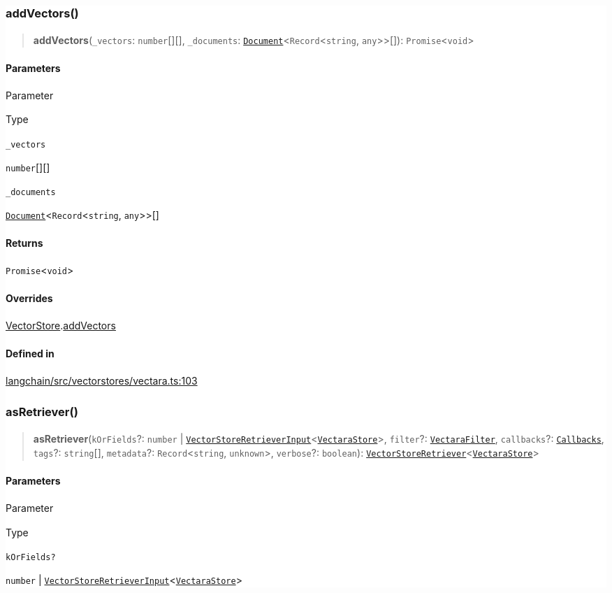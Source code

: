 ### addVectors()[​](#addvectors "Direct link to addVectors()")

> **addVectors**(`_vectors`: `number`\[\]\[\], `_documents`: [`Document`](/docs/api/document/classes/Document)<`Record`<`string`, `any`\>\>\[\]): `Promise`<`void`\>

#### Parameters[​](#parameters-2 "Direct link to Parameters")

Parameter

Type

`_vectors`

`number`\[\]\[\]

`_documents`

[`Document`](/docs/api/document/classes/Document)<`Record`<`string`, `any`\>\>\[\]

#### Returns[​](#returns-6 "Direct link to Returns")

`Promise`<`void`\>

#### Overrides[​](#overrides-8 "Direct link to Overrides")

[VectorStore](/docs/api/vectorstores_base/classes/VectorStore).[addVectors](/docs/api/vectorstores_base/classes/VectorStore#addvectors)

#### Defined in[​](#defined-in-14 "Direct link to Defined in")

[langchain/src/vectorstores/vectara.ts:103](https://github.com/hwchase17/langchainjs/blob/46e1734/langchain/src/vectorstores/vectara.ts#L103)

### asRetriever()[​](#asretriever "Direct link to asRetriever()")

> **asRetriever**(`kOrFields`?: `number` | [`VectorStoreRetrieverInput`](/docs/api/vectorstores_base/interfaces/VectorStoreRetrieverInput)<[`VectaraStore`](/docs/api/vectorstores_vectara/classes/VectaraStore)\>, `filter`?: [`VectaraFilter`](/docs/api/vectorstores_vectara/interfaces/VectaraFilter), `callbacks`?: [`Callbacks`](/docs/api/callbacks/types/Callbacks), `tags`?: `string`\[\], `metadata`?: `Record`<`string`, `unknown`\>, `verbose`?: `boolean`): [`VectorStoreRetriever`](/docs/api/vectorstores_base/classes/VectorStoreRetriever)<[`VectaraStore`](/docs/api/vectorstores_vectara/classes/VectaraStore)\>

#### Parameters[​](#parameters-3 "Direct link to Parameters")

Parameter

Type

`kOrFields?`

`number` | [`VectorStoreRetrieverInput`](/docs/api/vectorstores_base/interfaces/VectorStoreRetrieverInput)<[`VectaraStore`](/docs/api/vectorstores_vectara/classes/VectaraStore)\>
